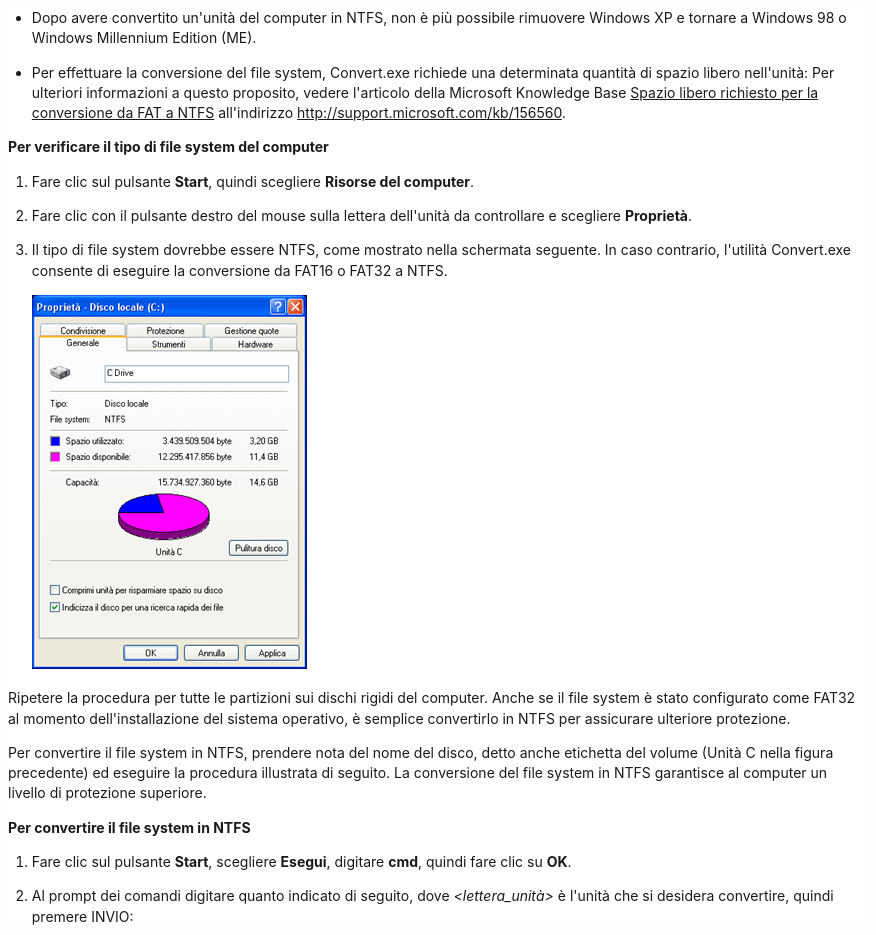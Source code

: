 -   Dopo avere convertito un'unità del computer in NTFS, non è più possibile rimuovere Windows XP e tornare a Windows 98 o Windows Millennium Edition (ME).

-   Per effettuare la conversione del file system, Convert.exe richiede una determinata quantità di spazio libero nell'unità: Per ulteriori informazioni a questo proposito, vedere l'articolo della Microsoft Knowledge Base
    [Spazio libero richiesto per la conversione da FAT a NTFS](http://support.microsoft.com/kb/156560) all'indirizzo http://support.microsoft.com/kb/156560.

**Per verificare il tipo di file system del computer**

1.  Fare clic sul pulsante **Start**, quindi scegliere **Risorse del computer**.

2.  Fare clic con il pulsante destro del mouse sulla lettera dell'unità da controllare e scegliere **Proprietà**.

3.  Il tipo di file system dovrebbe essere NTFS, come mostrato nella schermata seguente. In caso contrario, l'utilità Convert.exe consente di eseguire la conversione da FAT16 o FAT32 a NTFS.

    ![](/security-updates/images/Cc875837.XPP2P01(it-it,TechNet.10).gif "XPP2P01.GIF")

Ripetere la procedura per tutte le partizioni sui dischi rigidi del computer. Anche se il file system è stato configurato come FAT32 al momento dell'installazione del sistema operativo, è semplice convertirlo in NTFS per assicurare ulteriore protezione.

Per convertire il file system in NTFS, prendere nota del nome del disco, detto anche etichetta del volume (Unità C nella figura precedente) ed eseguire la procedura illustrata di seguito. La conversione del file system in NTFS garantisce al computer un livello di protezione superiore.

**Per convertire il file system in NTFS**

1.  Fare clic sul pulsante **Start**, scegliere **Esegui**, digitare **cmd**, quindi fare clic su **OK**.

2.  Al prompt dei comandi digitare quanto indicato di seguito, dove *&lt;lettera\_unità&gt;* è l'unità che si desidera convertire, quindi premere INVIO:
